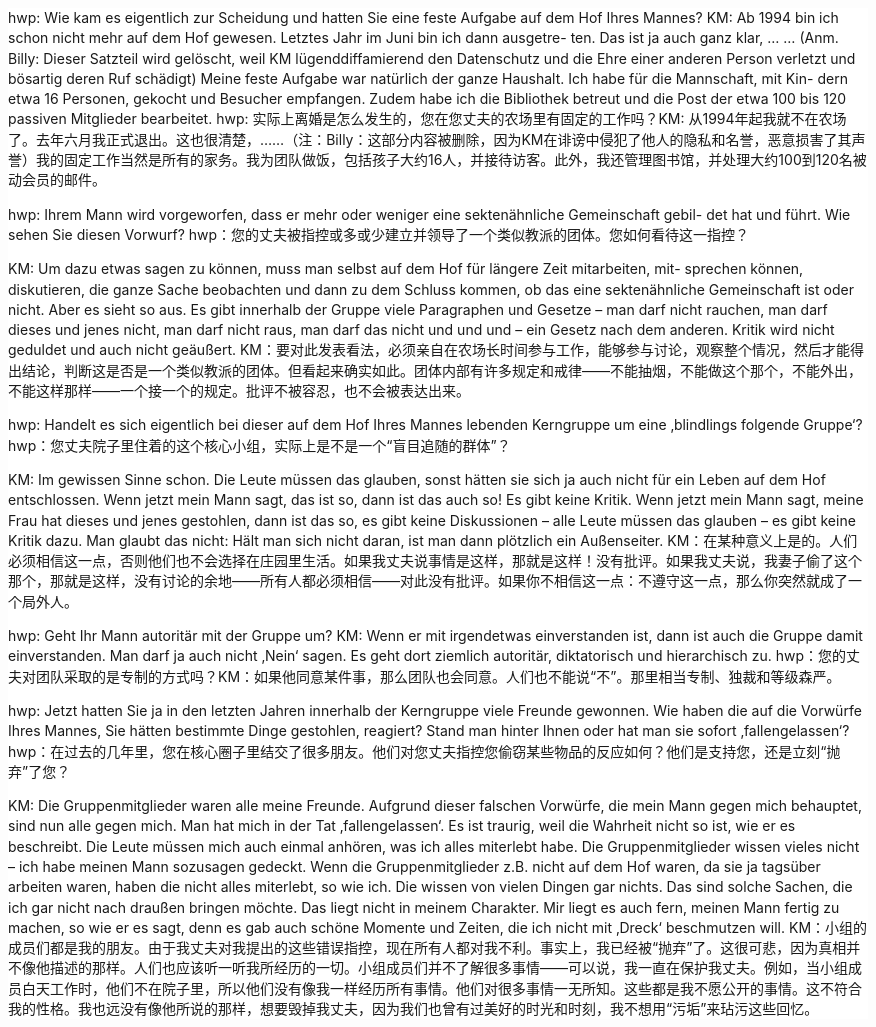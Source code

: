 hwp: Wie kam es eigentlich zur Scheidung und hatten Sie eine feste Aufgabe auf dem Hof Ihres Mannes? KM: Ab 1994 bin ich schon nicht mehr auf dem Hof gewesen. Letztes Jahr im Juni bin ich dann ausgetre- ten. Das ist ja auch ganz klar, … … (Anm. Billy: Dieser Satzteil wird gelöscht, weil KM lügenddiffamierend den Datenschutz und die Ehre einer anderen Person verletzt und bösartig deren Ruf schädigt) Meine feste Aufgabe war natürlich der ganze Haushalt. Ich habe für die Mannschaft, mit Kin- dern etwa 16 Personen, gekocht und Besucher empfangen. Zudem habe ich die Bibliothek betreut und die Post der etwa 100 bis 120 passiven Mitglieder bearbeitet.
hwp: 实际上离婚是怎么发生的，您在您丈夫的农场里有固定的工作吗？KM: 从1994年起我就不在农场了。去年六月我正式退出。这也很清楚，……（注：Billy：这部分内容被删除，因为KM在诽谤中侵犯了他人的隐私和名誉，恶意损害了其声誉）我的固定工作当然是所有的家务。我为团队做饭，包括孩子大约16人，并接待访客。此外，我还管理图书馆，并处理大约100到120名被动会员的邮件。

hwp: Ihrem Mann wird vorgeworfen, dass er mehr oder weniger eine sektenähnliche Gemeinschaft gebil- det hat und führt. Wie sehen Sie diesen Vorwurf?
hwp：您的丈夫被指控或多或少建立并领导了一个类似教派的团体。您如何看待这一指控？

KM: Um dazu etwas sagen zu können, muss man selbst auf dem Hof für längere Zeit mitarbeiten, mit- sprechen können, diskutieren, die ganze Sache beobachten und dann zu dem Schluss kommen, ob das eine sektenähnliche Gemeinschaft ist oder nicht. Aber es sieht so aus. Es gibt innerhalb der Gruppe viele Paragraphen und Gesetze – man darf nicht rauchen, man darf dieses und jenes nicht, man darf nicht raus, man darf das nicht und und und – ein Gesetz nach dem anderen. Kritik wird nicht geduldet und auch nicht geäußert.
KM：要对此发表看法，必须亲自在农场长时间参与工作，能够参与讨论，观察整个情况，然后才能得出结论，判断这是否是一个类似教派的团体。但看起来确实如此。团体内部有许多规定和戒律——不能抽烟，不能做这个那个，不能外出，不能这样那样——一个接一个的规定。批评不被容忍，也不会被表达出来。

hwp: Handelt es sich eigentlich bei dieser auf dem Hof Ihres Mannes lebenden Kerngruppe um eine ‚blindlings folgende Gruppe‘?
hwp：您丈夫院子里住着的这个核心小组，实际上是不是一个“盲目追随的群体”？

KM: Im gewissen Sinne schon. Die Leute müssen das glauben, sonst hätten sie sich ja auch nicht für ein Leben auf dem Hof entschlossen. Wenn jetzt mein Mann sagt, das ist so, dann ist das auch so! Es gibt keine Kritik. Wenn jetzt mein Mann sagt, meine Frau hat dieses und jenes gestohlen, dann ist das so, es gibt keine Diskussionen – alle Leute müssen das glauben – es gibt keine Kritik dazu. Man glaubt das nicht: Hält man sich nicht daran, ist man dann plötzlich ein Außenseiter.
KM：在某种意义上是的。人们必须相信这一点，否则他们也不会选择在庄园里生活。如果我丈夫说事情是这样，那就是这样！没有批评。如果我丈夫说，我妻子偷了这个那个，那就是这样，没有讨论的余地——所有人都必须相信——对此没有批评。如果你不相信这一点：不遵守这一点，那么你突然就成了一个局外人。

hwp: Geht Ihr Mann autoritär mit der Gruppe um? KM: Wenn er mit irgendetwas einverstanden ist, dann ist auch die Gruppe damit einverstanden. Man darf ja auch nicht ‚Nein‘ sagen. Es geht dort ziemlich autoritär, diktatorisch und hierarchisch zu.
hwp：您的丈夫对团队采取的是专制的方式吗？KM：如果他同意某件事，那么团队也会同意。人们也不能说“不”。那里相当专制、独裁和等级森严。

hwp: Jetzt hatten Sie ja in den letzten Jahren innerhalb der Kerngruppe viele Freunde gewonnen. Wie haben die auf die Vorwürfe Ihres Mannes, Sie hätten bestimmte Dinge gestohlen, reagiert? Stand man hinter Ihnen oder hat man sie sofort ‚fallengelassen‘?
hwp：在过去的几年里，您在核心圈子里结交了很多朋友。他们对您丈夫指控您偷窃某些物品的反应如何？他们是支持您，还是立刻“抛弃”了您？

KM: Die Gruppenmitglieder waren alle meine Freunde. Aufgrund dieser falschen Vorwürfe, die mein Mann gegen mich behauptet, sind nun alle gegen mich. Man hat mich in der Tat ‚fallengelassen‘. Es ist traurig, weil die Wahrheit nicht so ist, wie er es beschreibt. Die Leute müssen mich auch einmal anhören, was ich alles miterlebt habe. Die Gruppenmitglieder wissen vieles nicht – ich habe meinen Mann sozusagen gedeckt. Wenn die Gruppenmitglieder z.B. nicht auf dem Hof waren, da sie ja tagsüber arbeiten waren, haben die nicht alles miterlebt, so wie ich. Die wissen von vielen Dingen gar nichts. Das sind solche Sachen, die ich gar nicht nach draußen bringen möchte. Das liegt nicht in meinem Charakter. Mir liegt es auch fern, meinen Mann fertig zu machen, so wie er es sagt, denn es gab auch schöne Momente und Zeiten, die ich nicht mit ‚Dreck‘ beschmutzen will.
KM：小组的成员们都是我的朋友。由于我丈夫对我提出的这些错误指控，现在所有人都对我不利。事实上，我已经被“抛弃”了。这很可悲，因为真相并不像他描述的那样。人们也应该听一听我所经历的一切。小组成员们并不了解很多事情——可以说，我一直在保护我丈夫。例如，当小组成员白天工作时，他们不在院子里，所以他们没有像我一样经历所有事情。他们对很多事情一无所知。这些都是我不愿公开的事情。这不符合我的性格。我也远没有像他所说的那样，想要毁掉我丈夫，因为我们也曾有过美好的时光和时刻，我不想用“污垢”来玷污这些回忆。
